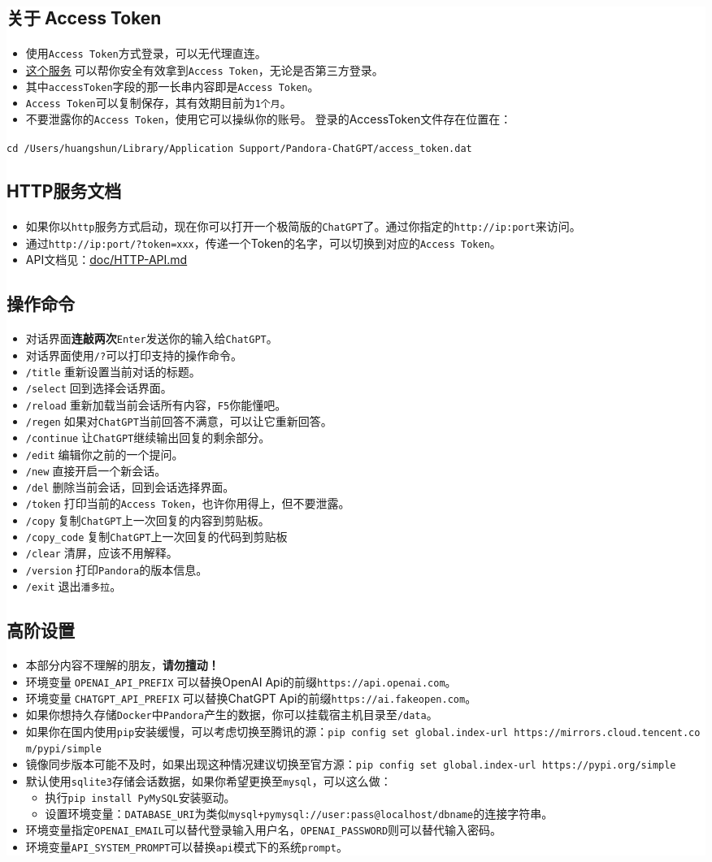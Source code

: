 ## 关于 Access Token

* 使用`Access Token`方式登录，可以无代理直连。
* [这个服务](https://ai.fakeopen.com/auth) 可以帮你安全有效拿到`Access Token`，无论是否第三方登录。
* 其中`accessToken`字段的那一长串内容即是`Access Token`。
* `Access Token`可以复制保存，其有效期目前为`1个月`。
* 不要泄露你的`Access Token`，使用它可以操纵你的账号。
登录的AccessToken文件存在位置在：
``` shell
cd /Users/huangshun/Library/Application Support/Pandora-ChatGPT/access_token.dat
```  

## HTTP服务文档

* 如果你以`http`服务方式启动，现在你可以打开一个极简版的`ChatGPT`了。通过你指定的`http://ip:port`来访问。
* 通过`http://ip:port/?token=xxx`，传递一个Token的名字，可以切换到对应的`Access Token`。
* API文档见：[doc/HTTP-API.md](https://github.com/pengzhile/pandora/blob/master/doc/HTTP-API.md)

## 操作命令

* 对话界面**连敲两次**`Enter`发送你的输入给`ChatGPT`。
* 对话界面使用`/?`可以打印支持的操作命令。
* `/title` 重新设置当前对话的标题。
* `/select` 回到选择会话界面。
* `/reload` 重新加载当前会话所有内容，`F5`你能懂吧。
* `/regen` 如果对`ChatGPT`当前回答不满意，可以让它重新回答。
* `/continue` 让`ChatGPT`继续输出回复的剩余部分。
* `/edit` 编辑你之前的一个提问。
* `/new` 直接开启一个新会话。
* `/del` 删除当前会话，回到会话选择界面。
* `/token` 打印当前的`Access Token`，也许你用得上，但不要泄露。
* `/copy` 复制`ChatGPT`上一次回复的内容到剪贴板。
* `/copy_code` 复制`ChatGPT`上一次回复的代码到剪贴板
* `/clear` 清屏，应该不用解释。
* `/version` 打印`Pandora`的版本信息。
* `/exit` 退出`潘多拉`。

## 高阶设置

* 本部分内容不理解的朋友，**请勿擅动！**
* 环境变量 `OPENAI_API_PREFIX` 可以替换OpenAI Api的前缀`https://api.openai.com`。
* 环境变量 `CHATGPT_API_PREFIX` 可以替换ChatGPT Api的前缀`https://ai.fakeopen.com`。
* 如果你想持久存储`Docker`中`Pandora`产生的数据，你可以挂载宿主机目录至`/data`。
* 如果你在国内使用`pip`安装缓慢，可以考虑切换至腾讯的源：```pip config set global.index-url https://mirrors.cloud.tencent.com/pypi/simple```
* 镜像同步版本可能不及时，如果出现这种情况建议切换至官方源：```pip config set global.index-url https://pypi.org/simple```
* 默认使用`sqlite3`存储会话数据，如果你希望更换至`mysql`，可以这么做：
  * 执行```pip install PyMySQL```安装驱动。
  * 设置环境变量：`DATABASE_URI`为类似`mysql+pymysql://user:pass@localhost/dbname`的连接字符串。
* 环境变量指定`OPENAI_EMAIL`可以替代登录输入用户名，`OPENAI_PASSWORD`则可以替代输入密码。
* 环境变量`API_SYSTEM_PROMPT`可以替换`api`模式下的系统`prompt`。

